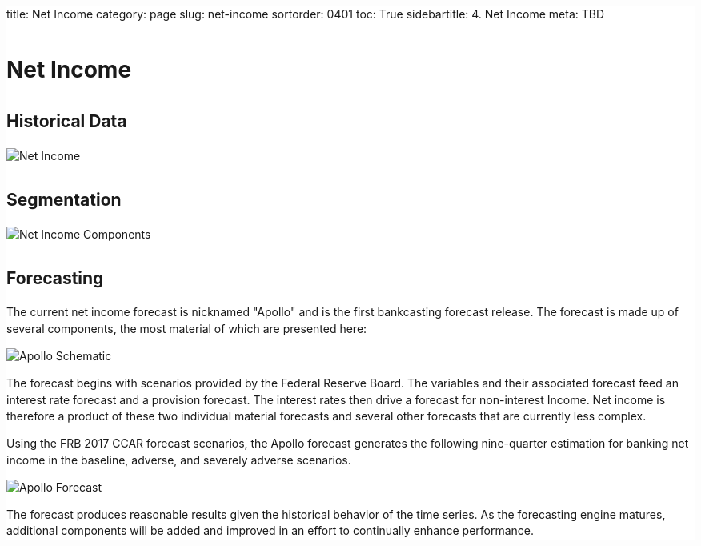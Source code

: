 title: Net Income
category: page
slug: net-income
sortorder: 0401
toc: True
sidebartitle: 4. Net Income
meta: TBD

# Net Income

## Historical Data

<img src="/source/static/img/net-income/NetIncome01Q1to16Q4.png" width="100%" alt="Net Income" class="technical-diagram">

## Segmentation

<img src="/source/static/img/net-income/NetIncomeComponents01Q1to16Q4.png" width="100%" alt="Net Income Components" class="technical-diagram">

## Forecasting

The current net income forecast is nicknamed "Apollo" and is the first bankcasting forecast release. The forecast is made up of several components, the most material of which are presented here:

<img src="/source/static/img/models/apollo/ApolloSchematic.png" width="100%" alt="Apollo Schematic" class="technical-diagram">

The forecast begins with scenarios provided by the Federal Reserve Board. The variables and their associated forecast feed an interest rate forecast and a provision forecast. The interest rates then drive a forecast for non-interest Income. Net income is therefore a product of these two individual material forecasts and several other forecasts that are currently less complex.

<p>

Using the FRB 2017 CCAR forecast scenarios, the Apollo forecast generates the following nine-quarter estimation for banking net income in the baseline, adverse, and severely adverse scenarios.

<img src="/source/static/img/models/apollo/Apollo.png" width="100%" alt="Apollo Forecast" class="technical-diagram">

The forecast produces reasonable results given the historical behavior of the time series. As the forecasting engine matures, additional components will be added and improved in an effort to continually enhance performance.